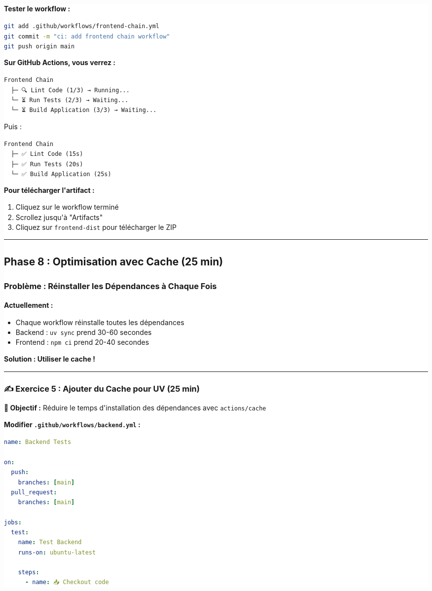 **Tester le workflow :**

```bash
git add .github/workflows/frontend-chain.yml
git commit -m "ci: add frontend chain workflow"
git push origin main
```

**Sur GitHub Actions, vous verrez :**

```
Frontend Chain
  ├─ 🔍 Lint Code (1/3) → Running...
  └─ ⏳ Run Tests (2/3) → Waiting...
  └─ ⏳ Build Application (3/3) → Waiting...
```

Puis :

```
Frontend Chain
  ├─ ✅ Lint Code (15s)
  ├─ ✅ Run Tests (20s)
  └─ ✅ Build Application (25s)
```

**Pour télécharger l'artifact :**

1. Cliquez sur le workflow terminé
2. Scrollez jusqu'à "Artifacts"
3. Cliquez sur `frontend-dist` pour télécharger le ZIP

---

## Phase 8 : Optimisation avec Cache (25 min)

### Problème : Réinstaller les Dépendances à Chaque Fois

**Actuellement :**

- Chaque workflow réinstalle toutes les dépendances
- Backend : `uv sync` prend 30-60 secondes
- Frontend : `npm ci` prend 20-40 secondes

**Solution : Utiliser le cache !**

---

### ✍️ Exercice 5 : Ajouter du Cache pour UV (25 min)

**🎯 Objectif :** Réduire le temps d'installation des dépendances avec `actions/cache`

**Modifier `.github/workflows/backend.yml` :**

```yaml
name: Backend Tests

on:
  push:
    branches: [main]
  pull_request:
    branches: [main]

jobs:
  test:
    name: Test Backend
    runs-on: ubuntu-latest

    steps:
      - name: 📥 Checkout code
```